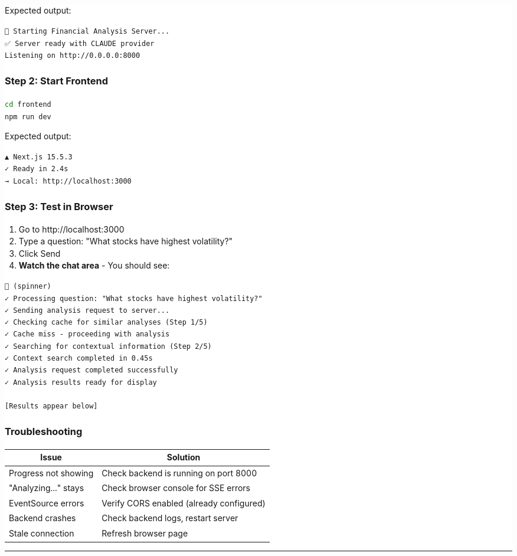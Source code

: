 Expected output:
```
🚀 Starting Financial Analysis Server...
✅ Server ready with CLAUDE provider
Listening on http://0.0.0.0:8000
```

### Step 2: Start Frontend
```bash
cd frontend
npm run dev
```

Expected output:
```
▲ Next.js 15.5.3
✓ Ready in 2.4s
→ Local: http://localhost:3000
```

### Step 3: Test in Browser

1. Go to http://localhost:3000
2. Type a question: "What stocks have highest volatility?"
3. Click Send
4. **Watch the chat area** - You should see:

```
🔄 (spinner)
✓ Processing question: "What stocks have highest volatility?"
✓ Sending analysis request to server...
✓ Checking cache for similar analyses (Step 1/5)
✓ Cache miss - proceeding with analysis
✓ Searching for contextual information (Step 2/5)
✓ Context search completed in 0.45s
✓ Analysis request completed successfully
✓ Analysis results ready for display

[Results appear below]
```

### Troubleshooting

| Issue | Solution |
|-------|----------|
| Progress not showing | Check backend is running on port 8000 |
| "Analyzing..." stays | Check browser console for SSE errors |
| EventSource errors | Verify CORS enabled (already configured) |
| Backend crashes | Check backend logs, restart server |
| Stale connection | Refresh browser page |

---